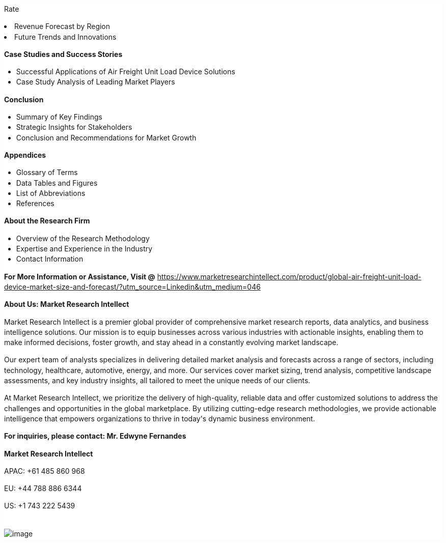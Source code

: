 Rate</li><li>Revenue Forecast by Region</li><li>Future Trends and Innovations</li></ul><p><strong>Case Studies and Success Stories</strong></p><ul><li>Successful Applications of Air Freight Unit Load Device Solutions</li><li>Case Study Analysis of Leading Market Players</li></ul><p><strong>Conclusion</strong></p><ul><li>Summary of Key Findings</li><li>Strategic Insights for Stakeholders</li><li>Conclusion and Recommendations for Market Growth</li></ul><p><strong>Appendices</strong></p><ul><li>Glossary of Terms</li><li>Data Tables and Figures</li><li>List of Abbreviations</li><li>References</li></ul><p><strong>About the Research Firm</strong></p><ul><li>Overview of the Research Methodology</li><li>Expertise and Experience in the Industry</li><li>Contact Information</li></ul></div><div class="article-main__content" data-test-id="publishing-text-block"><p><span class="font-[700]"><strong>For More Information or Assistance, Visit @</strong>&nbsp;<a href="https://www.marketresearchintellect.com/product/global-air-freight-unit-load-device-market-size-and-forecast/?utm_source=Linkedin&utm_medium=046">https://www.marketresearchintellect.com/product/global-air-freight-unit-load-device-market-size-and-forecast/?utm_source=Linkedin&utm_medium=046</a></span></p><p><strong>About Us: Market Research Intellect</strong></p><p>Market Research Intellect is a premier global provider of comprehensive market research reports, data analytics, and business intelligence solutions. Our mission is to equip businesses across various industries with actionable insights, enabling them to make informed decisions, foster growth, and stay ahead in a constantly evolving market landscape.</p><p>Our expert team of analysts specializes in delivering detailed market analysis and forecasts across a range of sectors, including technology, healthcare, automotive, energy, and more. Our services cover market sizing, trend analysis, competitive landscape assessments, and key industry insights, all tailored to meet the unique needs of our clients.</p><p>At Market Research Intellect, we prioritize the delivery of high-quality, reliable data and offer customized solutions to address the challenges and opportunities in the global marketplace. By utilizing cutting-edge research methodologies, we provide actionable intelligence that empowers organizations to thrive in today's dynamic business environment.</p><p><strong>For inquiries, please contact: Mr. Edwyne Fernandes</strong></p><p><strong>Market Research Intellect</strong></p><p>APAC: +61 485 860 968</p><p>EU: +44 788 886 6344</p><p>US: +1 743 222 5439</p></div><div class="article-main__content" data-test-id="publishing-text-block">&nbsp;</div>
![image](https://github.com/user-attachments/assets/4ad3f6d0-aa28-4ab3-ad86-ddddb29d2c5c)
